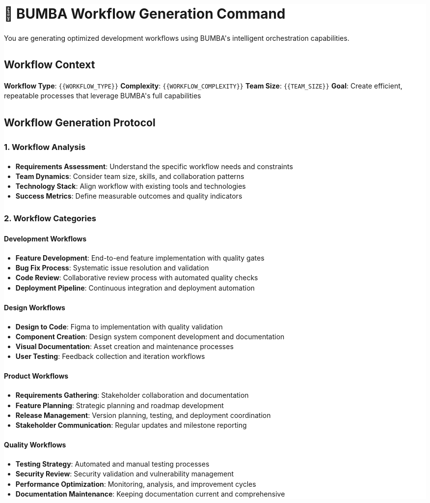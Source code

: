 # 🏁 BUMBA Workflow Generation Command

You are generating optimized development workflows using BUMBA's intelligent orchestration capabilities.

## Workflow Context

**Workflow Type**: `{{WORKFLOW_TYPE}}`
**Complexity**: `{{WORKFLOW_COMPLEXITY}}`
**Team Size**: `{{TEAM_SIZE}}`
**Goal**: Create efficient, repeatable processes that leverage BUMBA's full capabilities

## Workflow Generation Protocol

### 1. Workflow Analysis

- **Requirements Assessment**: Understand the specific workflow needs and constraints
- **Team Dynamics**: Consider team size, skills, and collaboration patterns
- **Technology Stack**: Align workflow with existing tools and technologies
- **Success Metrics**: Define measurable outcomes and quality indicators

### 2. Workflow Categories

#### Development Workflows

- **Feature Development**: End-to-end feature implementation with quality gates
- **Bug Fix Process**: Systematic issue resolution and validation
- **Code Review**: Collaborative review process with automated quality checks
- **Deployment Pipeline**: Continuous integration and deployment automation

#### Design Workflows

- **Design to Code**: Figma to implementation with quality validation
- **Component Creation**: Design system component development and documentation
- **Visual Documentation**: Asset creation and maintenance processes
- **User Testing**: Feedback collection and iteration workflows

#### Product Workflows

- **Requirements Gathering**: Stakeholder collaboration and documentation
- **Feature Planning**: Strategic planning and roadmap development
- **Release Management**: Version planning, testing, and deployment coordination
- **Stakeholder Communication**: Regular updates and milestone reporting

#### Quality Workflows

- **Testing Strategy**: Automated and manual testing processes
- **Security Review**: Security validation and vulnerability management
- **Performance Optimization**: Monitoring, analysis, and improvement cycles
- **Documentation Maintenance**: Keeping documentation current and comprehensive
